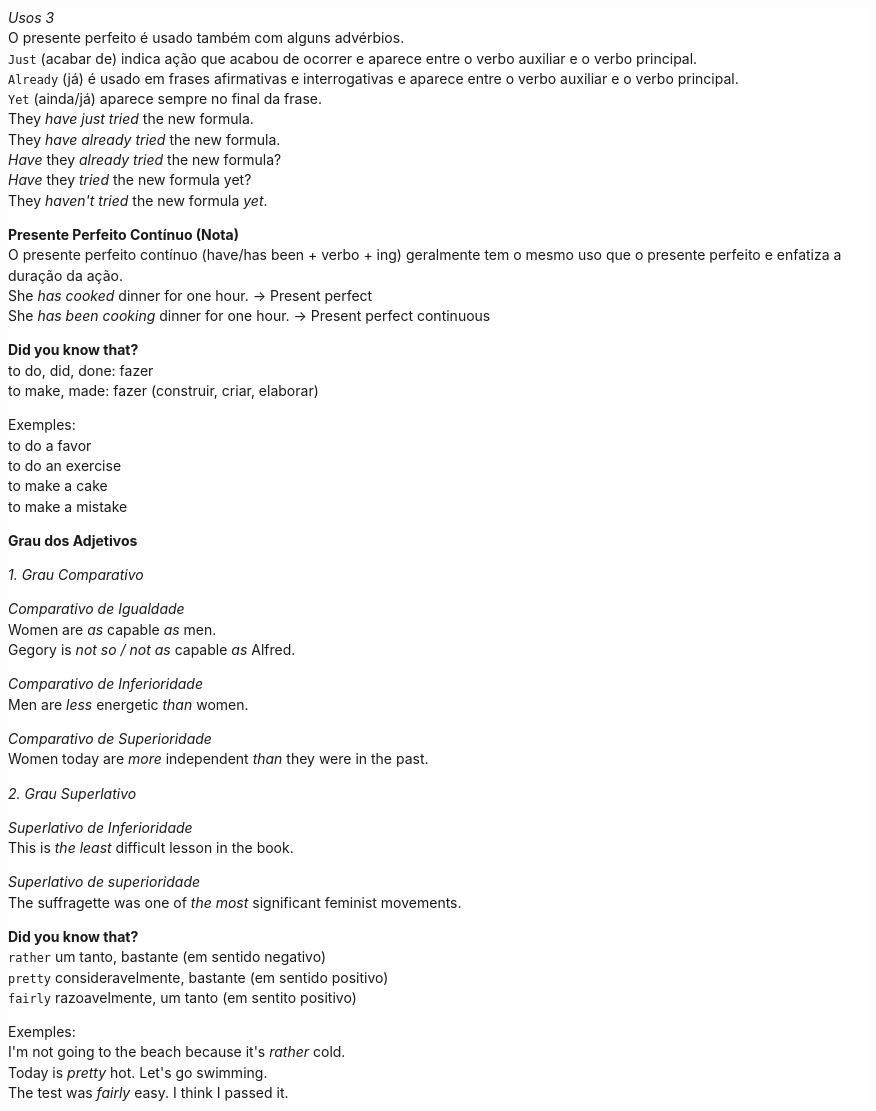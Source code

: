 *Usos 3* <br>
O presente perfeito é usado também com alguns advérbios. <br>
`Just` (acabar de) indica ação que acabou de ocorrer e aparece entre o verbo auxiliar e o verbo principal. <br>
`Already` (já) é usado em frases afirmativas e interrogativas e aparece entre o verbo auxiliar e o verbo principal. <br>
`Yet` (ainda/já) aparece sempre no final da frase. <br>
They *have just tried* the new formula. <br>
They *have already tried* the new formula. <br>
*Have* they *already tried* the new formula? <br>
*Have* they *tried* the new formula yet? <br>
They *haven't tried* the new formula *yet*. <br>

**Presente Perfeito Contínuo (Nota)** <br>
O presente perfeito contínuo (have/has been + verbo + ing) geralmente tem o mesmo uso que o presente perfeito e enfatiza a duração da ação. <br>
She *has cooked* dinner for one hour. -> Present perfect <br>
She *has been cooking* dinner for one hour. -> Present perfect continuous <br>

**Did you know that?** <br>
to do, did, done: fazer <br>
to make, made: fazer (construir, criar, elaborar) <br>

Exemples: <br>
to do a favor <br>
to do an exercise <br>
to make a cake <br>
to make a mistake <br>

**Grau dos Adjetivos** <br>

*1. Grau Comparativo* <br>

*Comparativo de Igualdade* <br>
Women are *as* capable *as* men. <br>
Gegory is *not so / not as* capable *as* Alfred. <br>

*Comparativo de Inferioridade* <br>
Men are *less* energetic *than* women. <br>

*Comparativo de Superioridade* <br>
Women today are *more* independent *than* they were in the past. <br>

*2. Grau Superlativo* <br>

*Superlativo de Inferioridade* <br>
This is *the least* difficult lesson in the book. <br>

*Superlativo de superioridade* <br> 
The suffragette was one of *the most* significant feminist movements. <br>
 
**Did you know that?** <br>
`rather` um tanto, bastante (em sentido negativo) <br>
`pretty` consideravelmente, bastante (em sentido positivo) <br> 
`fairly` razoavelmente, um tanto (em sentito positivo) <br>

Exemples: <br>
I'm not going to the beach because it's *rather* cold. <br>
Today is *pretty* hot. Let's go swimming. <br>
The test was *fairly* easy. I think I passed it. <br>
